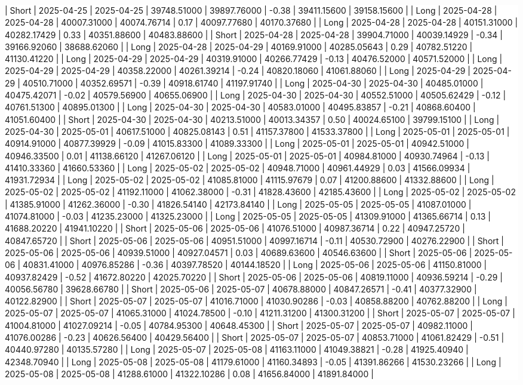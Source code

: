 | Short | 2025-04-25 | 2025-04-25 | 39748.51000 | 39897.76000 | -0.38 | 39411.15600 | 39158.15600 |
| Long | 2025-04-28 | 2025-04-28 | 40007.31000 | 40074.76714 | 0.17 | 40097.77680 | 40170.37680 |
| Long | 2025-04-28 | 2025-04-28 | 40151.31000 | 40282.17429 | 0.33 | 40351.88600 | 40483.88600 |
| Short | 2025-04-28 | 2025-04-28 | 39904.71000 | 40039.14929 | -0.34 | 39166.92060 | 38688.62060 |
| Long | 2025-04-28 | 2025-04-29 | 40169.91000 | 40285.05643 | 0.29 | 40782.51220 | 41130.41220 |
| Long | 2025-04-29 | 2025-04-29 | 40319.91000 | 40266.77429 | -0.13 | 40476.52000 | 40571.52000 |
| Long | 2025-04-29 | 2025-04-29 | 40358.22000 | 40261.39214 | -0.24 | 40820.18060 | 41061.88060 |
| Long | 2025-04-29 | 2025-04-29 | 40510.71000 | 40352.69571 | -0.39 | 40918.61740 | 41197.91740 |
| Long | 2025-04-30 | 2025-04-30 | 40485.01000 | 40475.42071 | -0.02 | 40579.56900 | 40655.06900 |
| Long | 2025-04-30 | 2025-04-30 | 40552.51000 | 40505.62429 | -0.12 | 40761.51300 | 40895.01300 |
| Long | 2025-04-30 | 2025-04-30 | 40583.01000 | 40495.83857 | -0.21 | 40868.60400 | 41051.60400 |
| Short | 2025-04-30 | 2025-04-30 | 40213.51000 | 40013.34357 | 0.50 | 40024.65100 | 39799.15100 |
| Long | 2025-04-30 | 2025-05-01 | 40617.51000 | 40825.08143 | 0.51 | 41157.37800 | 41533.37800 |
| Long | 2025-05-01 | 2025-05-01 | 40914.91000 | 40877.39929 | -0.09 | 41015.83300 | 41089.33300 |
| Long | 2025-05-01 | 2025-05-01 | 40942.51000 | 40946.33500 | 0.01 | 41138.66120 | 41267.06120 |
| Long | 2025-05-01 | 2025-05-01 | 40984.81000 | 40930.74964 | -0.13 | 41410.33360 | 41660.53360 |
| Long | 2025-05-02 | 2025-05-02 | 40948.71000 | 40961.44929 | 0.03 | 41566.09934 | 41931.72934 |
| Long | 2025-05-02 | 2025-05-02 | 41085.81000 | 41115.97679 | 0.07 | 41200.88600 | 41332.88600 |
| Long | 2025-05-02 | 2025-05-02 | 41192.11000 | 41062.38000 | -0.31 | 41828.43600 | 42185.43600 |
| Long | 2025-05-02 | 2025-05-02 | 41385.91000 | 41262.36000 | -0.30 | 41826.54140 | 42173.84140 |
| Long | 2025-05-05 | 2025-05-05 | 41087.01000 | 41074.81000 | -0.03 | 41235.23000 | 41325.23000 |
| Long | 2025-05-05 | 2025-05-05 | 41309.91000 | 41365.66714 | 0.13 | 41688.20220 | 41941.10220 |
| Short | 2025-05-06 | 2025-05-06 | 41076.51000 | 40987.36714 | 0.22 | 40947.25720 | 40847.65720 |
| Short | 2025-05-06 | 2025-05-06 | 40951.51000 | 40997.16714 | -0.11 | 40530.72900 | 40276.22900 |
| Short | 2025-05-06 | 2025-05-06 | 40939.51000 | 40927.04571 | 0.03 | 40689.63600 | 40546.63600 |
| Short | 2025-05-06 | 2025-05-06 | 40831.41000 | 40976.85286 | -0.36 | 40397.78520 | 40144.18520 |
| Long | 2025-05-06 | 2025-05-06 | 41150.81000 | 40937.82429 | -0.52 | 41672.80220 | 42025.70220 |
| Short | 2025-05-06 | 2025-05-06 | 40819.11000 | 40936.59214 | -0.29 | 40056.56780 | 39628.66780 |
| Short | 2025-05-06 | 2025-05-07 | 40678.88000 | 40847.26571 | -0.41 | 40377.32900 | 40122.82900 |
| Short | 2025-05-07 | 2025-05-07 | 41016.71000 | 41030.90286 | -0.03 | 40858.88200 | 40762.88200 |
| Long | 2025-05-07 | 2025-05-07 | 41065.31000 | 41024.78500 | -0.10 | 41211.31200 | 41300.31200 |
| Short | 2025-05-07 | 2025-05-07 | 41004.81000 | 41027.09214 | -0.05 | 40784.95300 | 40648.45300 |
| Short | 2025-05-07 | 2025-05-07 | 40982.11000 | 41076.00286 | -0.23 | 40626.56400 | 40429.56400 |
| Short | 2025-05-07 | 2025-05-07 | 40853.71000 | 41061.82429 | -0.51 | 40440.97280 | 40135.57280 |
| Long | 2025-05-07 | 2025-05-08 | 41163.11000 | 41049.38821 | -0.28 | 41925.40940 | 42348.70940 |
| Long | 2025-05-08 | 2025-05-08 | 41179.61000 | 41160.34893 | -0.05 | 41391.86266 | 41530.23266 |
| Long | 2025-05-08 | 2025-05-08 | 41288.61000 | 41322.10286 | 0.08 | 41656.84000 | 41891.84000 |